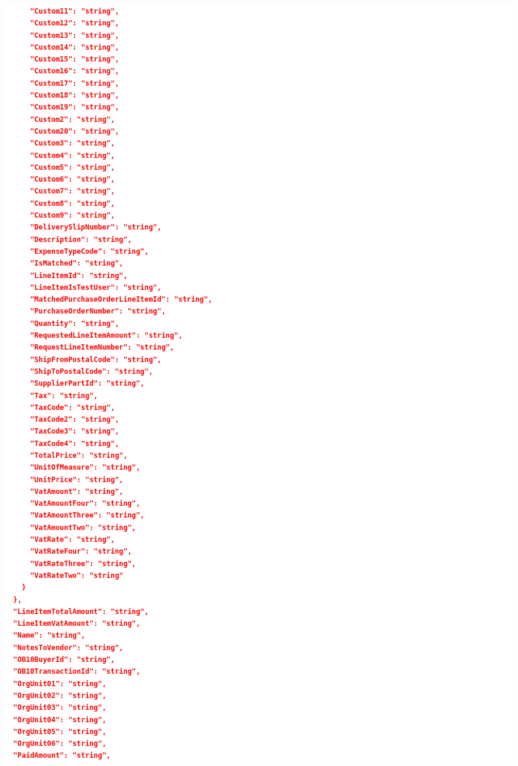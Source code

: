 ```json
      "Custom11": "string",
      "Custom12": "string",
      "Custom13": "string",
      "Custom14": "string",
      "Custom15": "string",
      "Custom16": "string",
      "Custom17": "string",
      "Custom18": "string",
      "Custom19": "string",
      "Custom2": "string",
      "Custom20": "string",
      "Custom3": "string",
      "Custom4": "string",
      "Custom5": "string",
      "Custom6": "string",
      "Custom7": "string",
      "Custom8": "string",
      "Custom9": "string",
      "DeliverySlipNumber": "string",
      "Description": "string",
      "ExpenseTypeCode": "string",
      "IsMatched": "string",
      "LineItemId": "string",
      "LineItemIsTestUser": "string",
      "MatchedPurchaseOrderLineItemId": "string",
      "PurchaseOrderNumber": "string",
      "Quantity": "string",
      "RequestedLineItemAmount": "string",
      "RequestLineItemNumber": "string",
      "ShipFromPostalCode": "string",
      "ShipToPostalCode": "string",
      "SupplierPartId": "string",
      "Tax": "string",
      "TaxCode": "string",
      "TaxCode2": "string",
      "TaxCode3": "string",
      "TaxCode4": "string",
      "TotalPrice": "string",
      "UnitOfMeasure": "string",
      "UnitPrice": "string",
      "VatAmount": "string",
      "VatAmountFour": "string",
      "VatAmountThree": "string",
      "VatAmountTwo": "string",
      "VatRate": "string",
      "VatRateFour": "string",
      "VatRateThree": "string",
      "VatRateTwo": "string"
    }
  },
  "LineItemTotalAmount": "string",
  "LineItemVatAmount": "string",
  "Name": "string",
  "NotesToVendor": "string",
  "OB10BuyerId": "string",
  "OB10TransactionId": "string",
  "OrgUnit01": "string",
  "OrgUnit02": "string",
  "OrgUnit03": "string",
  "OrgUnit04": "string",
  "OrgUnit05": "string",
  "OrgUnit06": "string",
  "PaidAmount": "string",
```